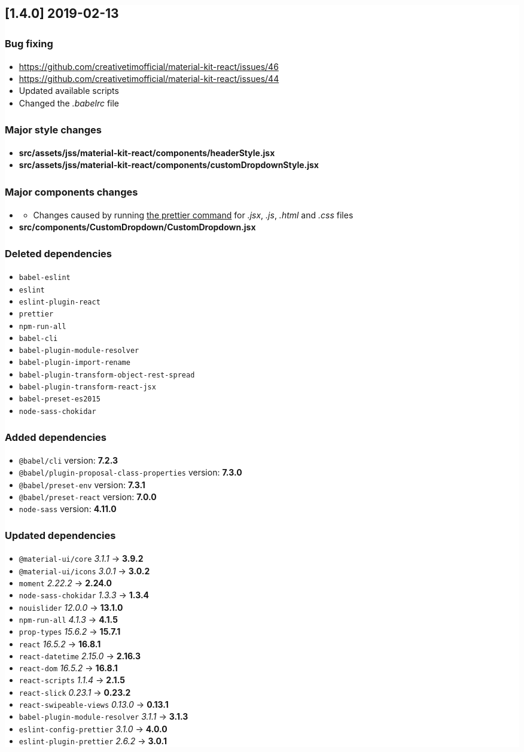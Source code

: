 ## [1.4.0] 2019-02-13

### Bug fixing

* https://github.com/creativetimofficial/material-kit-react/issues/46
* https://github.com/creativetimofficial/material-kit-react/issues/44
* Updated available scripts
* Changed the _.babelrc_ file

### Major style changes

* **src/assets/jss/material-kit-react/components/headerStyle.jsx**
* **src/assets/jss/material-kit-react/components/customDropdownStyle.jsx**

### Major components changes

* * Changes caused by running [the prettier command](https://prettier.io/docs/en/install.html) for _.jsx_, _.js_, _.html_ and _.css_ files
* **src/components/CustomDropdown/CustomDropdown.jsx**

### Deleted dependencies

* `babel-eslint`
* `eslint`
* `eslint-plugin-react`
* `prettier`
* `npm-run-all`
* `babel-cli`
* `babel-plugin-module-resolver`
* `babel-plugin-import-rename`
* `babel-plugin-transform-object-rest-spread`
* `babel-plugin-transform-react-jsx`
* `babel-preset-es2015`
* `node-sass-chokidar`

### Added dependencies

* `@babel/cli` version: **7.2.3**
* `@babel/plugin-proposal-class-properties` version: **7.3.0**
* `@babel/preset-env` version: **7.3.1**
* `@babel/preset-react` version: **7.0.0**
* `node-sass` version: **4.11.0**

### Updated dependencies

* `@material-ui/core` _3.1.1_ → **3.9.2**
* `@material-ui/icons` _3.0.1_ → **3.0.2**
* `moment` _2.22.2_ → **2.24.0**
* `node-sass-chokidar` _1.3.3_ → **1.3.4**
* `nouislider` _12.0.0_ → **13.1.0**
* `npm-run-all` _4.1.3_ → **4.1.5**
* `prop-types` _15.6.2_ → **15.7.1**
* `react` _16.5.2_ → **16.8.1**
* `react-datetime` _2.15.0_ → **2.16.3**
* `react-dom` _16.5.2_ → **16.8.1**
* `react-scripts` _1.1.4_ → **2.1.5**
* `react-slick` _0.23.1_ → **0.23.2**
* `react-swipeable-views` _0.13.0_ → **0.13.1**
* `babel-plugin-module-resolver` _3.1.1_ → **3.1.3**
* `eslint-config-prettier` _3.1.0_ → **4.0.0**
* `eslint-plugin-prettier` _2.6.2_ → **3.0.1**
